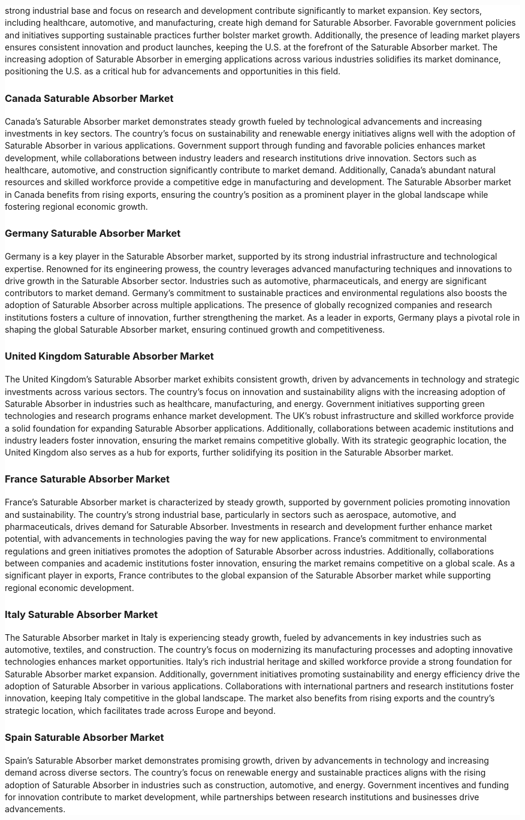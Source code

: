strong industrial base and focus on research and development contribute significantly to market expansion. Key sectors, including healthcare, automotive, and manufacturing, create high demand for Saturable Absorber. Favorable government policies and initiatives supporting sustainable practices further bolster market growth. Additionally, the presence of leading market players ensures consistent innovation and product launches, keeping the U.S. at the forefront of the Saturable Absorber market. The increasing adoption of Saturable Absorber in emerging applications across various industries solidifies its market dominance, positioning the U.S. as a critical hub for advancements and opportunities in this field.</p><h3>Canada Saturable Absorber Market</h3><p>Canada&rsquo;s Saturable Absorber market demonstrates steady growth fueled by technological advancements and increasing investments in key sectors. The country&rsquo;s focus on sustainability and renewable energy initiatives aligns well with the adoption of Saturable Absorber in various applications. Government support through funding and favorable policies enhances market development, while collaborations between industry leaders and research institutions drive innovation. Sectors such as healthcare, automotive, and construction significantly contribute to market demand. Additionally, Canada&rsquo;s abundant natural resources and skilled workforce provide a competitive edge in manufacturing and development. The Saturable Absorber market in Canada benefits from rising exports, ensuring the country&rsquo;s position as a prominent player in the global landscape while fostering regional economic growth.</p><h3>Germany Saturable Absorber Market</h3><p>Germany is a key player in the Saturable Absorber market, supported by its strong industrial infrastructure and technological expertise. Renowned for its engineering prowess, the country leverages advanced manufacturing techniques and innovations to drive growth in the Saturable Absorber sector. Industries such as automotive, pharmaceuticals, and energy are significant contributors to market demand. Germany&rsquo;s commitment to sustainable practices and environmental regulations also boosts the adoption of Saturable Absorber across multiple applications. The presence of globally recognized companies and research institutions fosters a culture of innovation, further strengthening the market. As a leader in exports, Germany plays a pivotal role in shaping the global Saturable Absorber market, ensuring continued growth and competitiveness.</p><h3>United Kingdom Saturable Absorber Market</h3><p>The United Kingdom&rsquo;s Saturable Absorber market exhibits consistent growth, driven by advancements in technology and strategic investments across various sectors. The country&rsquo;s focus on innovation and sustainability aligns with the increasing adoption of Saturable Absorber in industries such as healthcare, manufacturing, and energy. Government initiatives supporting green technologies and research programs enhance market development. The UK&rsquo;s robust infrastructure and skilled workforce provide a solid foundation for expanding Saturable Absorber applications. Additionally, collaborations between academic institutions and industry leaders foster innovation, ensuring the market remains competitive globally. With its strategic geographic location, the United Kingdom also serves as a hub for exports, further solidifying its position in the Saturable Absorber market.</p><h3>France Saturable Absorber Market</h3><p>France&rsquo;s Saturable Absorber market is characterized by steady growth, supported by government policies promoting innovation and sustainability. The country&rsquo;s strong industrial base, particularly in sectors such as aerospace, automotive, and pharmaceuticals, drives demand for Saturable Absorber. Investments in research and development further enhance market potential, with advancements in technologies paving the way for new applications. France&rsquo;s commitment to environmental regulations and green initiatives promotes the adoption of Saturable Absorber across industries. Additionally, collaborations between companies and academic institutions foster innovation, ensuring the market remains competitive on a global scale. As a significant player in exports, France contributes to the global expansion of the Saturable Absorber market while supporting regional economic development.</p><h3>Italy Saturable Absorber Market</h3><p>The Saturable Absorber market in Italy is experiencing steady growth, fueled by advancements in key industries such as automotive, textiles, and construction. The country&rsquo;s focus on modernizing its manufacturing processes and adopting innovative technologies enhances market opportunities. Italy&rsquo;s rich industrial heritage and skilled workforce provide a strong foundation for Saturable Absorber market expansion. Additionally, government initiatives promoting sustainability and energy efficiency drive the adoption of Saturable Absorber in various applications. Collaborations with international partners and research institutions foster innovation, keeping Italy competitive in the global landscape. The market also benefits from rising exports and the country&rsquo;s strategic location, which facilitates trade across Europe and beyond.</p><h3>Spain Saturable Absorber Market</h3><p>Spain&rsquo;s Saturable Absorber market demonstrates promising growth, driven by advancements in technology and increasing demand across diverse sectors. The country&rsquo;s focus on renewable energy and sustainable practices aligns with the rising adoption of Saturable Absorber in industries such as construction, automotive, and energy. Government incentives and funding for innovation contribute to market development, while partnerships between research institutions and businesses drive advancements.